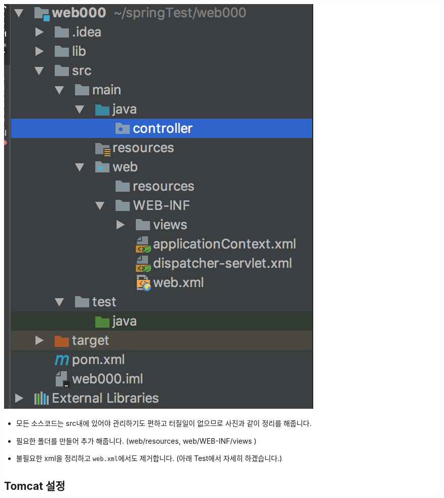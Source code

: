  ![2](/assets/images/SpringBookSetting/13.png)
 * 모든 소스코드는 src내에 있어야 관리하기도 편하고 터질일이 없으므로 사진과 같이 정리를 해줍니다.
 
 * 필요한 폴더를 만들어 추가 해줍니다. (web/resources, web/WEB-INF/views )
 
 * 불필요한 xml을 정리하고 `web.xml`에서도 제거합니다. (아래 Test에서 자세히 하겠습니다.) 
 
 ## Tomcat 설정
 